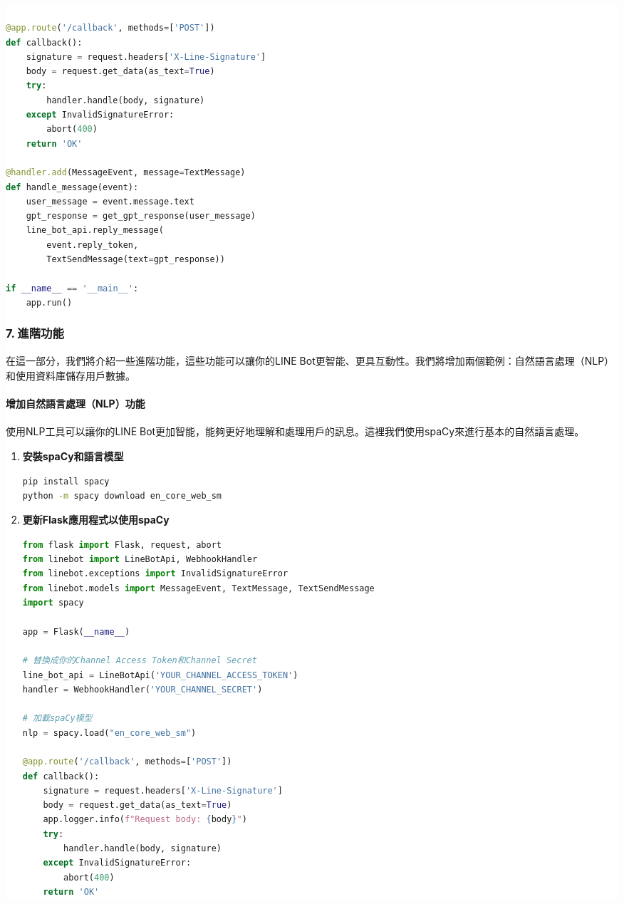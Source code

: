    ```python

   @app.route('/callback', methods=['POST'])
   def callback():
       signature = request.headers['X-Line-Signature']
       body = request.get_data(as_text=True)
       try:
           handler.handle(body, signature)
       except InvalidSignatureError:
           abort(400)
       return 'OK'

   @handler.add(MessageEvent, message=TextMessage)
   def handle_message(event):
       user_message = event.message.text
       gpt_response = get_gpt_response(user_message)
       line_bot_api.reply_message(
           event.reply_token,
           TextSendMessage(text=gpt_response))

   if __name__ == '__main__':
       app.run()
   ```

### 7. 進階功能

在這一部分，我們將介紹一些進階功能，這些功能可以讓你的LINE Bot更智能、更具互動性。我們將增加兩個範例：自然語言處理（NLP）和使用資料庫儲存用戶數據。

#### 增加自然語言處理（NLP）功能

使用NLP工具可以讓你的LINE Bot更加智能，能夠更好地理解和處理用戶的訊息。這裡我們使用spaCy來進行基本的自然語言處理。

1. **安裝spaCy和語言模型**
   ```bash
   pip install spacy
   python -m spacy download en_core_web_sm
   ```

2. **更新Flask應用程式以使用spaCy**
   ```python
   from flask import Flask, request, abort
   from linebot import LineBotApi, WebhookHandler
   from linebot.exceptions import InvalidSignatureError
   from linebot.models import MessageEvent, TextMessage, TextSendMessage
   import spacy

   app = Flask(__name__)

   # 替換成你的Channel Access Token和Channel Secret
   line_bot_api = LineBotApi('YOUR_CHANNEL_ACCESS_TOKEN')
   handler = WebhookHandler('YOUR_CHANNEL_SECRET')

   # 加載spaCy模型
   nlp = spacy.load("en_core_web_sm")

   @app.route('/callback', methods=['POST'])
   def callback():
       signature = request.headers['X-Line-Signature']
       body = request.get_data(as_text=True)
       app.logger.info(f"Request body: {body}")
       try:
           handler.handle(body, signature)
       except InvalidSignatureError:
           abort(400)
       return 'OK'

   ```